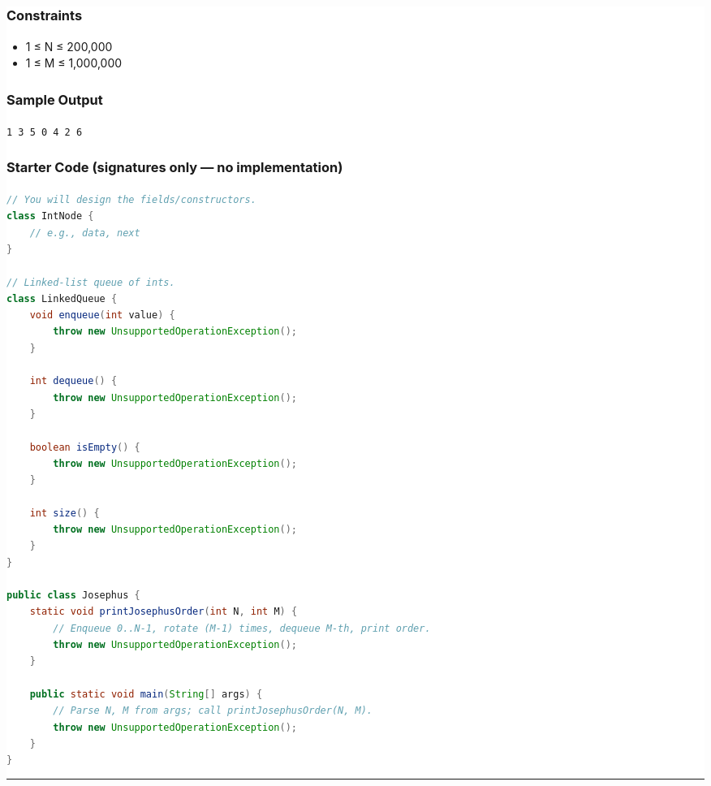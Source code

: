 ### Constraints

* 1 ≤ N ≤ 200,000
* 1 ≤ M ≤ 1,000,000

### Sample Output

```
1 3 5 0 4 2 6
```

### Starter Code (signatures only — no implementation)

```java
// You will design the fields/constructors.
class IntNode {
    // e.g., data, next
}

// Linked-list queue of ints.
class LinkedQueue {
    void enqueue(int value) {
        throw new UnsupportedOperationException();
    }

    int dequeue() {
        throw new UnsupportedOperationException();
    }

    boolean isEmpty() {
        throw new UnsupportedOperationException();
    }

    int size() {
        throw new UnsupportedOperationException();
    }
}

public class Josephus {
    static void printJosephusOrder(int N, int M) {
        // Enqueue 0..N-1, rotate (M-1) times, dequeue M-th, print order.
        throw new UnsupportedOperationException();
    }

    public static void main(String[] args) {
        // Parse N, M from args; call printJosephusOrder(N, M).
        throw new UnsupportedOperationException();
    }
}
```

---
